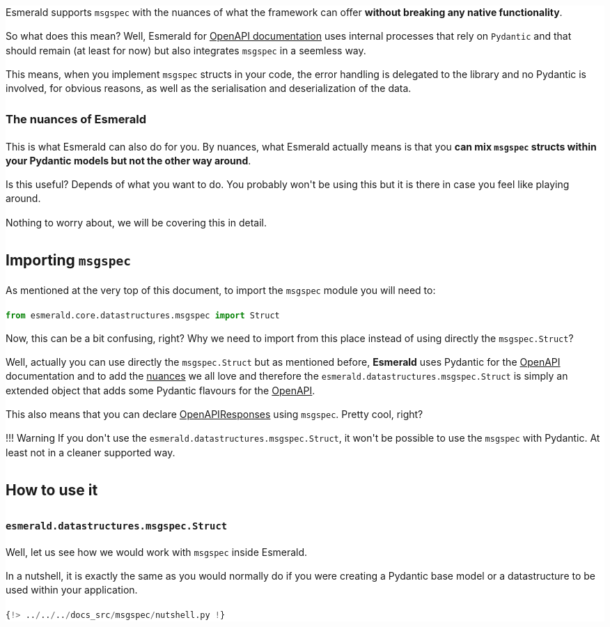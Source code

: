 Esmerald supports `msgspec` with the nuances of what the framework can offer
**without breaking any native functionality**.

So what does this mean? Well, Esmerald for [OpenAPI documentation](./openapi.md) uses internal
processes that rely on `Pydantic` and that should remain (at least for now) but also integrates
`msgspec` in a seemless way.

This means, when you implement `msgspec` structs in your code, the error handling is delegated
to the library and no Pydantic is involved, for obvious reasons, as well as the serialisation
and deserialization of the data.

### The nuances of Esmerald

This is what Esmerald can also do for you. By nuances, what Esmerald actually means is that you
**can mix `msgspec` structs within your Pydantic models but not the other way around**.

Is this useful? Depends of what you want to do. You probably won't be using this but it is there
in case you feel like playing around.

Nothing to worry about, we will be covering this in detail.

## Importing `msgspec`

As mentioned at the very top of this document, to import the `msgspec` module you will need to:

```python
from esmerald.core.datastructures.msgspec import Struct
```

Now, this can be a bit confusing, right? Why we need to import from this place instead of using
directly the `msgspec.Struct`?

Well, actually you can use directly the `msgspec.Struct` but as mentioned before, **Esmerald** uses
Pydantic for the [OpenAPI](./openapi.md) documentation and to add the [nuances](#the-nuances-of-esmerald)
we all love and therefore the `esmerald.datastructures.msgspec.Struct` is simply an extended
object that adds some Pydantic flavours for the [OpenAPI](./openapi.md).

This also means that you can declare [OpenAPIResponses](./responses.md#openapi-responses) using
`msgspec`. Pretty cool, right?

!!! Warning
    If you don't use the `esmerald.datastructures.msgspec.Struct`, it won't be possible
    to use the `msgspec` with Pydantic. At least not in a cleaner supported way.

## How to use it

### `esmerald.datastructures.msgspec.Struct`

Well, let us see how we would work with `msgspec` inside Esmerald.

In a nutshell, it is exactly the same as you would normally do if you were creating a Pydantic
base model or a datastructure to be used within your application.

```python
{!> ../../../docs_src/msgspec/nutshell.py !}
```
